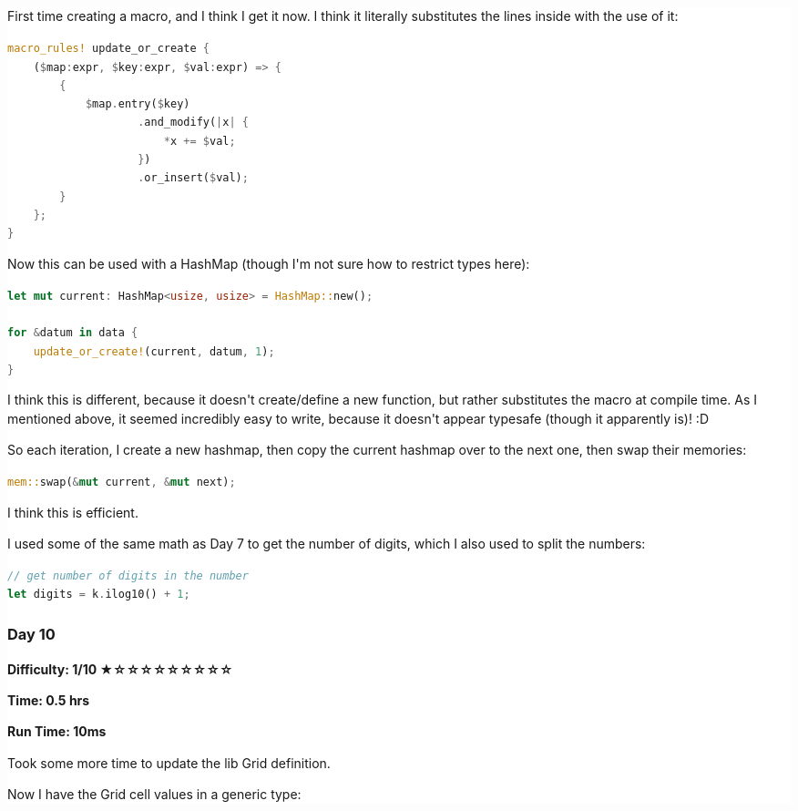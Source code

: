 First time creating a macro, and I think I get it now. I think it literally substitutes the lines inside with the use of it:

```rust
macro_rules! update_or_create {
    ($map:expr, $key:expr, $val:expr) => {
        {
            $map.entry($key)
                    .and_modify(|x| {
                        *x += $val;
                    })
                    .or_insert($val);
        }
    };
}
```

Now this can be used with a HashMap (though I'm not sure how to restrict types here):

```rust
let mut current: HashMap<usize, usize> = HashMap::new();

for &datum in data {
    update_or_create!(current, datum, 1);
}
```

I think this is different, because it doesn't create/define a new function, but rather substitutes the macro at compile time.  As I mentioned above, it seemed incredibly easy to write, because it doesn't appear typesafe (though it apparently is)! :D

So each iteration, I create a new hashmap, then copy the current hashmap over to the next one, then swap their memories:

```rust
mem::swap(&mut current, &mut next);
```

I think this is efficient.

I used some of the same math as Day 7 to get the number of digits, which I also used to split the numbers:

```rust
// get number of digits in the number
let digits = k.ilog10() + 1;
```

### Day 10

**Difficulty: 1/10 ★☆☆☆☆☆☆☆☆☆**

**Time: 0.5 hrs**

**Run Time: 10ms**

Took some more time to update the lib Grid definition.

Now I have the Grid cell values in a generic type:
